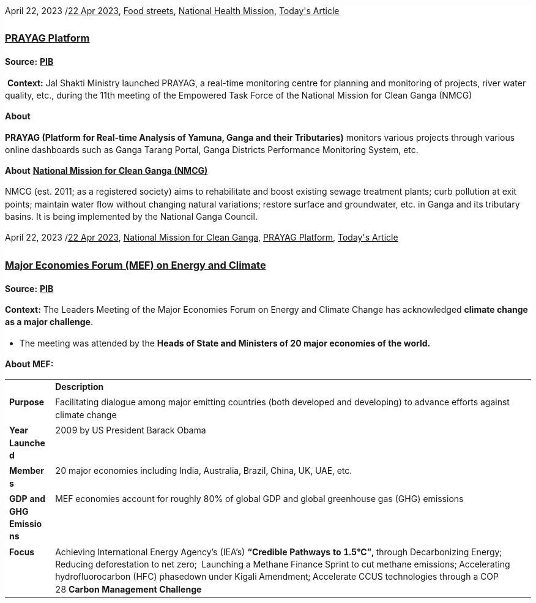 April 22, 2023 /[22 Apr 2023](https://www.insightsonindia.com/category/22-apr-2023/ "22 Apr 2023"), [Food streets](https://www.insightsonindia.com/tag/food-streets/ "Food streets"), [National Health Mission](https://www.insightsonindia.com/tag/national-health-mission/ "National Health Mission"), [Today's Article](https://www.insightsonindia.com/category/today-article/ "Today's Article")

### [PRAYAG Platform](https://www.insightsonindia.com/2023/04/22/prayag-platform/)

**Source:** [**PIB**](https://pib.gov.in/PressReleaseIframePage.aspx?PRID=1918322)

 **Context:** Jal Shakti Ministry launched PRAYAG, a real-time monitoring centre for planning and monitoring of projects, river water quality, etc., during the 11th meeting of the Empowered Task Force of the National Mission for Clean Ganga (NMCG)

**About**

**PRAYAG (Platform for Real-time Analysis of Yamuna, Ganga and their Tributaries)** monitors various projects through various online dashboards such as Ganga Tarang Portal, Ganga Districts Performance Monitoring System, etc.

**About** [**National Mission for Clean Ganga (NMCG)**](https://www.insightsonindia.com/social-justice/welfare-schemes/schemes-under-ministry-of-jalshakti/national-mission-for-clean-ganga-nmcg/)

NMCG (est. 2011; as a registered society) aims to rehabilitate and boost existing sewage treatment plants; curb pollution at exit points; maintain water flow without changing natural variations; restore surface and groundwater, etc. in Ganga and its tributary basins. It is being implemented by the National Ganga Council.

April 22, 2023 /[22 Apr 2023](https://www.insightsonindia.com/category/22-apr-2023/ "22 Apr 2023"), [National Mission for Clean Ganga](https://www.insightsonindia.com/tag/national-mission-for-clean-ganga/ "National Mission for Clean Ganga"), [PRAYAG Platform](https://www.insightsonindia.com/tag/prayag-platform/ "PRAYAG Platform"), [Today's Article](https://www.insightsonindia.com/category/today-article/ "Today's Article")

### [Major Economies Forum (MEF) on Energy and Climate](https://www.insightsonindia.com/2023/04/22/major-economies-forum-mef-on-energy-and-climate/)

**Source:** [**PIB**](https://pib.gov.in/PressReleaseIframePage.aspx?PRID=1918422#:~:text=The%20leaders%20meeting%20of%20Major,Ministers%20from%20across%20the%20world.)

**Context:** The Leaders Meeting of the Major Economies Forum on Energy and Climate Change has acknowledged **climate change as a major challenge**.

- The meeting was attended by the **Heads of State and Ministers of 20 major economies of the world.**

**About MEF:**

|   |   |
|---|---|
||**Description**|
|**Purpose**|Facilitating dialogue among major emitting countries (both developed and developing) to advance efforts against climate change|
|**Year Launched**|2009 by US President Barack Obama|
|**Members**|20 major economies including India, Australia, Brazil, China, UK, UAE, etc.|
|**GDP and GHG Emissions**|MEF economies account for roughly 80% of global GDP and global greenhouse gas (GHG) emissions|
|**Focus**|Achieving International Energy Agency’s (IEA’s) **“Credible Pathways to 1.5°C”,** through Decarbonizing Energy; Reducing deforestation to net zero;  Launching a Methane Finance Sprint to cut methane emissions; Accelerating hydrofluorocarbon (HFC) phasedown under Kigali Amendment; Accelerate CCUS technologies through a COP 28 **Carbon Management Challenge**|
